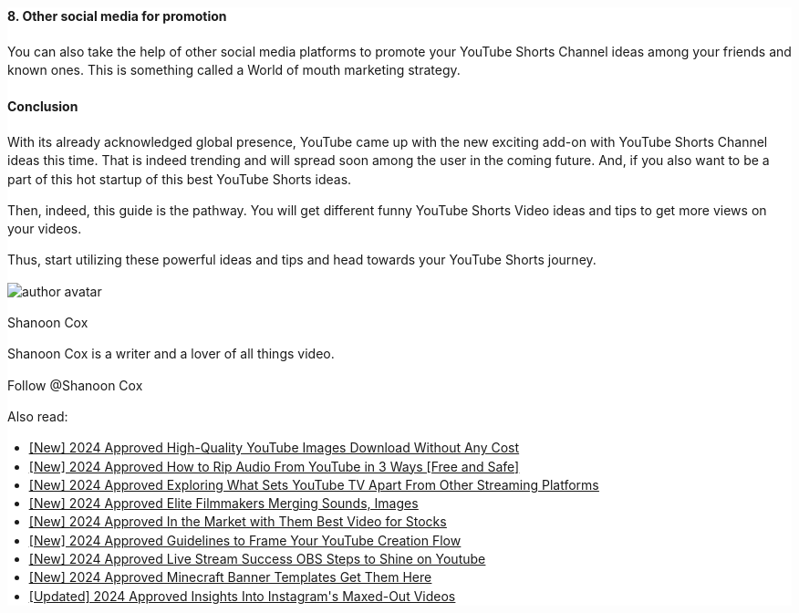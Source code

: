 #### 8\. Other social media for promotion

You can also take the help of other social media platforms to promote your YouTube Shorts Channel ideas among your friends and known ones. This is something called a World of mouth marketing strategy.

#### Conclusion

With its already acknowledged global presence, YouTube came up with the new exciting add-on with YouTube Shorts Channel ideas this time. That is indeed trending and will spread soon among the user in the coming future. And, if you also want to be a part of this hot startup of this best YouTube Shorts ideas.

Then, indeed, this guide is the pathway. You will get different funny YouTube Shorts Video ideas and tips to get more views on your videos.

Thus, start utilizing these powerful ideas and tips and head towards your YouTube Shorts journey.

![author avatar](https://images.wondershare.com/filmora/article-images/shannon-cox.jpg)

Shanoon Cox

Shanoon Cox is a writer and a lover of all things video.

Follow @Shanoon Cox


<ins class="adsbygoogle"
     style="display:block"
     data-ad-format="autorelaxed"
     data-ad-client="ca-pub-7571918770474297"
     data-ad-slot="1223367746"></ins>



<ins class="adsbygoogle"
     style="display:block"
     data-ad-client="ca-pub-7571918770474297"
     data-ad-slot="8358498916"
     data-ad-format="auto"
     data-full-width-responsive="true"></ins>

<span class="atpl-alsoreadstyle">Also read:</span>
<div><ul>
<li><a href="https://youtube-tips.techidaily.com/024-approved-high-quality-youtube-images-download-without-any-cost/"><u>[New] 2024 Approved  High-Quality YouTube Images  Download Without Any Cost</u></a></li>
<li><a href="https://youtube-tips.techidaily.com/024-approved-how-to-rip-audio-from-youtube-in-3-ways-free-and-safe/"><u>[New] 2024 Approved  How to Rip Audio From YouTube in 3 Ways [Free and Safe]</u></a></li>
<li><a href="https://youtube-tips.techidaily.com/024-approved-exploring-what-sets-youtube-tv-apart-from-other-streaming-platforms/"><u>[New] 2024 Approved  Exploring What Sets YouTube TV Apart From Other Streaming Platforms</u></a></li>
<li><a href="https://youtube-tips.techidaily.com/024-approved-elite-filmmakers-merging-sounds-images/"><u>[New] 2024 Approved  Elite Filmmakers Merging Sounds, Images</u></a></li>
<li><a href="https://youtube-tips.techidaily.com/024-approved-in-the-market-with-them-best-video-for-stocks/"><u>[New] 2024 Approved  In the Market with Them  Best Video for Stocks</u></a></li>
<li><a href="https://youtube-tips.techidaily.com/024-approved-guidelines-to-frame-your-youtube-creation-flow/"><u>[New] 2024 Approved  Guidelines to Frame Your YouTube Creation Flow</u></a></li>
<li><a href="https://youtube-tips.techidaily.com/024-approved-live-stream-success-obs-steps-to-shine-on-youtube/"><u>[New] 2024 Approved  Live Stream Success  OBS Steps to Shine on Youtube</u></a></li>
<li><a href="https://youtube-tips.techidaily.com/024-approved-minecraft-banner-templates-get-them-here/"><u>[New] 2024 Approved  Minecraft Banner Templates  Get Them Here</u></a></li>
<li><a href="https://instagram-video-recordings.techidaily.com/updated-2024-approved-insights-into-instagrams-maxed-out-videos/"><u>[Updated] 2024 Approved  Insights Into Instagram's Maxed-Out Videos</u></a></li>